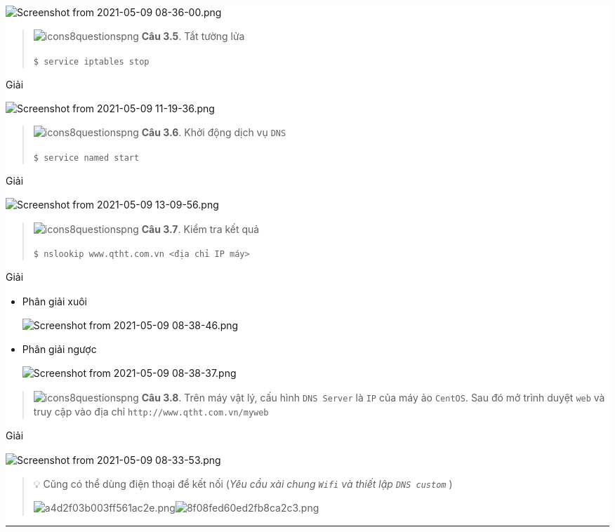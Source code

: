 ![Screenshot from 2021-05-09 08-36-00.png](https://raw.githubusercontent.com/Zenfection/Image/master/2021/05/09-23-38-46-Screenshot%20from%202021-05-09%2008-36-00.png)

> ![icons8questionspng](https://raw.githubusercontent.com/Zenfection/Image/master/2021/04/08-22-03-47-icons8-questions.png) **Câu 3.5**. Tắt tường lửa 
> 
> ```bash
> $ service iptables stop
> ```

Giải

![Screenshot from 2021-05-09 11-19-36.png](https://raw.githubusercontent.com/Zenfection/Image/master/2021/05/09-18-10-12-Screenshot%20from%202021-05-09%2011-19-36.png)

> ![icons8questionspng](https://raw.githubusercontent.com/Zenfection/Image/master/2021/04/08-22-03-47-icons8-questions.png) **Câu 3.6**. Khởi động dịch vụ `DNS`
> 
> ```bash
> $ service named start
> ```

Giải

![Screenshot from 2021-05-09 13-09-56.png](https://raw.githubusercontent.com/Zenfection/Image/master/2021/05/09-23-40-08-Screenshot%20from%202021-05-09%2013-09-56.png)

> ![icons8questionspng](https://raw.githubusercontent.com/Zenfection/Image/master/2021/04/08-22-03-47-icons8-questions.png) **Câu 3.7**. Kiểm tra kết quả 
> 
> ```bash
> $ nslookip www.qtht.com.vn <địa chỉ IP máy>
> ```

Giải

- Phân giải xuôi 
  
  ![Screenshot from 2021-05-09 08-38-46.png](https://raw.githubusercontent.com/Zenfection/Image/master/2021/05/09-23-40-53-Screenshot%20from%202021-05-09%2008-38-46.png)

- Phân giải ngược
  
  ![Screenshot from 2021-05-09 08-38-37.png](https://raw.githubusercontent.com/Zenfection/Image/master/2021/05/09-23-41-47-Screenshot%20from%202021-05-09%2008-38-37.png)

> ![icons8questionspng](https://raw.githubusercontent.com/Zenfection/Image/master/2021/04/08-22-03-47-icons8-questions.png) **Câu 3.8**. Trên máy vật lý, cấu hình `DNS Server` là `IP` của máy ảo `CentOS`. Sau đó mở trình duyệt `web` và truy cập vào địa chỉ `http://www.qtht.com.vn/myweb`

Giải

![Screenshot from 2021-05-09 08-33-53.png](https://raw.githubusercontent.com/Zenfection/Image/master/2021/05/09-23-42-52-Screenshot%20from%202021-05-09%2008-33-53.png)

> 💡 Cũng có thể dùng điện thoại để kết nối (*Yêu cầu xài chung `Wifi` và thiết lập `DNS custom`* )
> 
> <img title="" src="https://raw.githubusercontent.com/Zenfection/Image/master/2021/05/09-23-47-58-a4d2f03b003ff561ac2e.png" alt="a4d2f03b003ff561ac2e.png" width="293"><img title="" src="https://raw.githubusercontent.com/Zenfection/Image/master/2021/05/09-23-48-19-8f08fed60ed2fb8ca2c3.png" alt="8f08fed60ed2fb8ca2c3.png" width="293">
> 
> 
> 
> 
> 
> 

---